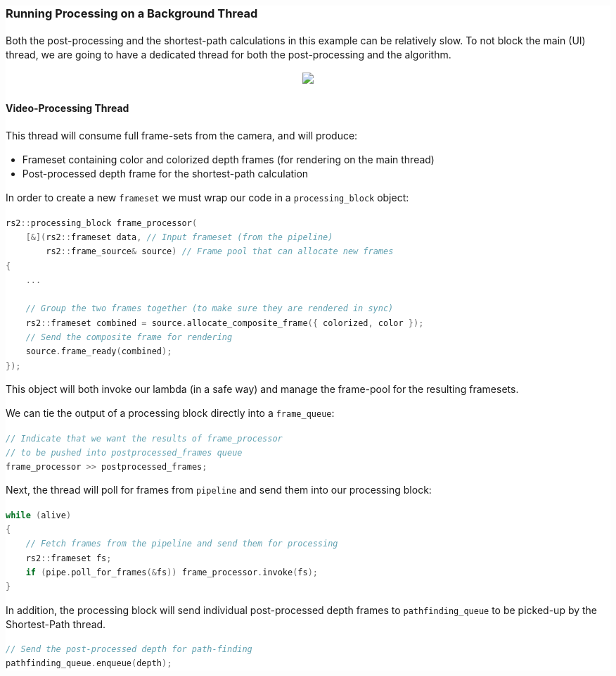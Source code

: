 ### Running Processing on a Background Thread

Both the post-processing and the shortest-path calculations in this example can be relatively slow. To not block the main (UI) thread, we are going to have a dedicated thread for both the post-processing and the algorithm. 

<p align="center"><img src="https://user-images.githubusercontent.com/6958867/34941961-8843ff5c-f9fe-11e7-9ff4-470620db1329.png" /></p>

#### Video-Processing Thread

This thread will consume full frame-sets from the camera, and will produce:

* Frameset containing color and colorized depth frames (for rendering on the main thread)
* Post-processed depth frame for the shortest-path calculation

In order to create a new `frameset` we must wrap our code in a `processing_block` object:

```cpp
rs2::processing_block frame_processor(
	[&](rs2::frameset data, // Input frameset (from the pipeline)
		rs2::frame_source& source) // Frame pool that can allocate new frames
{
	...
	
	// Group the two frames together (to make sure they are rendered in sync)
	rs2::frameset combined = source.allocate_composite_frame({ colorized, color });
	// Send the composite frame for rendering
	source.frame_ready(combined);
});
```
This object will both invoke our lambda (in a safe way) and manage the frame-pool for the resulting framesets. 

We can tie the output of a processing block directly into a `frame_queue`:
```cpp
// Indicate that we want the results of frame_processor 
// to be pushed into postprocessed_frames queue
frame_processor >> postprocessed_frames;
```

Next, the thread will poll for frames from `pipeline` and send them into our processing block:
```cpp
while (alive)
{
	// Fetch frames from the pipeline and send them for processing
	rs2::frameset fs;
	if (pipe.poll_for_frames(&fs)) frame_processor.invoke(fs);
}
```

In addition, the processing block will send individual post-processed depth frames to `pathfinding_queue` to be picked-up by the Shortest-Path thread.
```cpp
// Send the post-processed depth for path-finding
pathfinding_queue.enqueue(depth);
```
